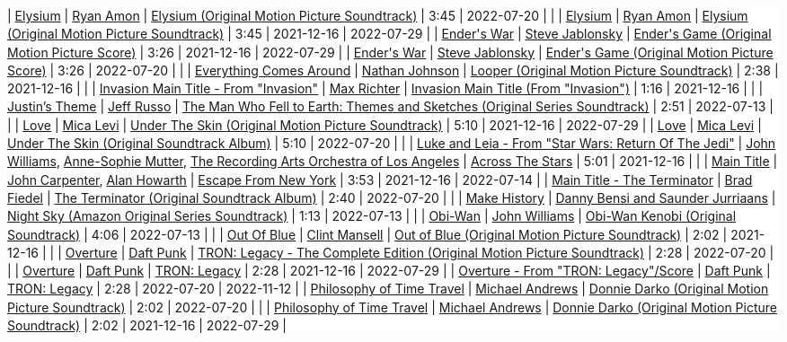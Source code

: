 | [Elysium](https://open.spotify.com/track/0uHQILSXjwft3sQMX7VUO1) | [Ryan Amon](https://open.spotify.com/artist/4m8YgyH0msUxsVx1QfCcMz) | [Elysium \(Original Motion Picture Soundtrack\)](https://open.spotify.com/album/2o2zBJaUdrrHzMFOXNvdBW) | 3:45 | 2022-07-20 |  |
| [Elysium](https://open.spotify.com/track/2lA1P244ZBikZls2qPw4VO) | [Ryan Amon](https://open.spotify.com/artist/4m8YgyH0msUxsVx1QfCcMz) | [Elysium \(Original Motion Picture Soundtrack\)](https://open.spotify.com/album/6AjH8BgmBZ0yRRolJhUNj2) | 3:45 | 2021-12-16 | 2022-07-29 |
| [Ender's War](https://open.spotify.com/track/4VMShE9Lj7GKVHQEi6w0Sg) | [Steve Jablonsky](https://open.spotify.com/artist/5Il8YjuVAWkWNH2xgjFMpF) | [Ender's Game \(Original Motion Picture Score\)](https://open.spotify.com/album/2tLmsJfbFbmEVKwTnO7ZSb) | 3:26 | 2021-12-16 | 2022-07-29 |
| [Ender's War](https://open.spotify.com/track/6E0JqlkJrLitJ0F1l6e1mm) | [Steve Jablonsky](https://open.spotify.com/artist/5Il8YjuVAWkWNH2xgjFMpF) | [Ender's Game \(Original Motion Picture Score\)](https://open.spotify.com/album/1Gg3Ri53uoV4dA3mJjvYFg) | 3:26 | 2022-07-20 |  |
| [Everything Comes Around](https://open.spotify.com/track/5CdOCKgKWUxNRaVS3P9o9t) | [Nathan Johnson](https://open.spotify.com/artist/0zWHBQv6knnmZSovIvl6b1) | [Looper \(Original Motion Picture Soundtrack\)](https://open.spotify.com/album/5agtjIi8N9Eklm32TC8pa8) | 2:38 | 2021-12-16 |  |
| [Invasion Main Title \- From "Invasion"](https://open.spotify.com/track/1jYHpFrJkXfDfOGlLDevTS) | [Max Richter](https://open.spotify.com/artist/2VZNmg4vCnew4Pavo8zDdW) | [Invasion Main Title \(From "Invasion"\)](https://open.spotify.com/album/4nTgXALKpr4TfilVVM7dNG) | 1:16 | 2021-12-16 |  |
| [Justin’s Theme](https://open.spotify.com/track/0rUBl0Fu9Dkzv7taNrFTqa) | [Jeff Russo](https://open.spotify.com/artist/5L9DgM2FSb2Ny1vfxfyYU8) | [The Man Who Fell to Earth: Themes and Sketches \(Original Series Soundtrack\)](https://open.spotify.com/album/4beVfwojO8N54K78hNmAtS) | 2:51 | 2022-07-13 |  |
| [Love](https://open.spotify.com/track/2RVLIVL5rcgTfReW8Wckvw) | [Mica Levi](https://open.spotify.com/artist/29LOCR81IrdEJjCAeCEOU3) | [Under The Skin \(Original Motion Picture Soundtrack\)](https://open.spotify.com/album/6we3dlKJ8GPvKLwe9ysyC8) | 5:10 | 2021-12-16 | 2022-07-29 |
| [Love](https://open.spotify.com/track/5XIROml6NGQvRdDiEQ7Hy7) | [Mica Levi](https://open.spotify.com/artist/29LOCR81IrdEJjCAeCEOU3) | [Under The Skin \(Original Soundtrack Album\)](https://open.spotify.com/album/0MJwS1KqklO8tr95IJAcQA) | 5:10 | 2022-07-20 |  |
| [Luke and Leia \- From "Star Wars: Return Of The Jedi"](https://open.spotify.com/track/0bYiHGOcXqFaxa0H6ru88X) | [John Williams](https://open.spotify.com/artist/3dRfiJ2650SZu6GbydcHNb), [Anne\-Sophie Mutter](https://open.spotify.com/artist/6pzfUmBsQAKxOhy0NSi8zn), [The Recording Arts Orchestra of Los Angeles](https://open.spotify.com/artist/3AoVnyEmfQVpxlVQOfooj1) | [Across The Stars](https://open.spotify.com/album/6UY5OurZWrE8FVVBFMvn7K) | 5:01 | 2021-12-16 |  |
| [Main Title](https://open.spotify.com/track/06lV8j761EK8DtGi0m6bmJ) | [John Carpenter](https://open.spotify.com/artist/0hxQtmgWiPtEsDPeIuKxXq), [Alan Howarth](https://open.spotify.com/artist/3Ia5S5H9yoQpc9Hqy0cqAU) | [Escape From New York](https://open.spotify.com/album/3vRFag7W8G9SY1sbeEMU90) | 3:53 | 2021-12-16 | 2022-07-14 |
| [Main Title \- The Terminator](https://open.spotify.com/track/6jNFXIiJDOvSzFqQOk0Gt9) | [Brad Fiedel](https://open.spotify.com/artist/4GcS4MPc2DtgpYCeghy88O) | [The Terminator \(Original Soundtrack Album\)](https://open.spotify.com/album/6DbLUGk2j2FG5xbvYi2aZU) | 2:40 | 2022-07-20 |  |
| [Make History](https://open.spotify.com/track/3cs78hXzKzrsx2xexZZYHr) | [Danny Bensi and Saunder Jurriaans](https://open.spotify.com/artist/7fO0iCzJh7IvVEFiFYfOC2) | [Night Sky \(Amazon Original Series Soundtrack\)](https://open.spotify.com/album/2nmesQ2rKBppaPu8kcKf62) | 1:13 | 2022-07-13 |  |
| [Obi\-Wan](https://open.spotify.com/track/22VtvEbttc3y0MuekCm7Sb) | [John Williams](https://open.spotify.com/artist/3dRfiJ2650SZu6GbydcHNb) | [Obi\-Wan Kenobi \(Original Soundtrack\)](https://open.spotify.com/album/2hDDDUl05cnWTrheIVVCma) | 4:06 | 2022-07-13 |  |
| [Out Of Blue](https://open.spotify.com/track/6jWAQNlfoScyyDijaa7uVO) | [Clint Mansell](https://open.spotify.com/artist/01xiB0IlXMXy3wrrotgDnU) | [Out of Blue \(Original Motion Picture Soundtrack\)](https://open.spotify.com/album/1b2HqKLAk9sfPERFywZeFc) | 2:02 | 2021-12-16 |  |
| [Overture](https://open.spotify.com/track/4uXQXq2AH6mAB8gvTzNUab) | [Daft Punk](https://open.spotify.com/artist/4tZwfgrHOc3mvqYlEYSvVi) | [TRON: Legacy \- The Complete Edition \(Original Motion Picture Soundtrack\)](https://open.spotify.com/album/3AMXFnwHWXCvNr5NCCpLZI) | 2:28 | 2022-07-20 |  |
| [Overture](https://open.spotify.com/track/1wlLWCKOYy3o2GlVR1szY2) | [Daft Punk](https://open.spotify.com/artist/4tZwfgrHOc3mvqYlEYSvVi) | [TRON: Legacy](https://open.spotify.com/album/2GC8kfyiyPjyheUUWyEY8F) | 2:28 | 2021-12-16 | 2022-07-29 |
| [Overture \- From "TRON: Legacy"/Score](https://open.spotify.com/track/3vYg8WcDdRyiHfOpfjqlTa) | [Daft Punk](https://open.spotify.com/artist/4tZwfgrHOc3mvqYlEYSvVi) | [TRON: Legacy](https://open.spotify.com/album/4US3nmuLIKELhVZdBPiKxx) | 2:28 | 2022-07-20 | 2022-11-12 |
| [Philosophy of Time Travel](https://open.spotify.com/track/279OmEUbE1uSLMT9usR4nb) | [Michael Andrews](https://open.spotify.com/artist/0RkqytrwoGyXGvDiZwT6i2) | [Donnie Darko \(Original Motion Picture Soundtrack\)](https://open.spotify.com/album/14YY4AaUCXICymdzNYBUS3) | 2:02 | 2022-07-20 |  |
| [Philosophy of Time Travel](https://open.spotify.com/track/2tW7fwuKkA6v3KhJWCemZt) | [Michael Andrews](https://open.spotify.com/artist/0RkqytrwoGyXGvDiZwT6i2) | [Donnie Darko \(Original Motion Picture Soundtrack\)](https://open.spotify.com/album/3mBAjQ42PzXt20NnwOhfAL) | 2:02 | 2021-12-16 | 2022-07-29 |